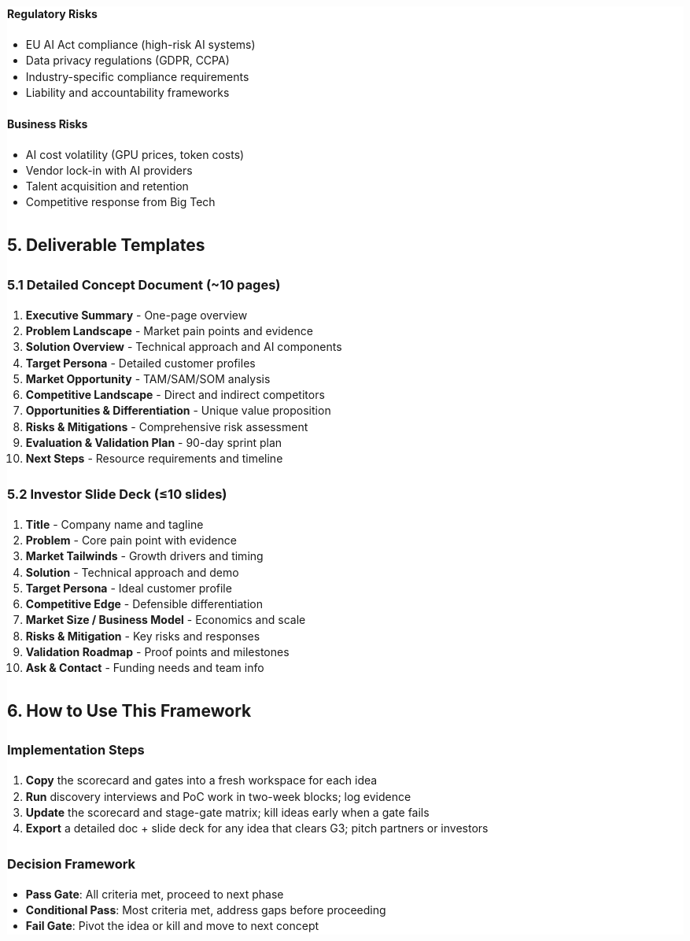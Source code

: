 #### Regulatory Risks
- EU AI Act compliance (high-risk AI systems)
- Data privacy regulations (GDPR, CCPA)
- Industry-specific compliance requirements
- Liability and accountability frameworks

#### Business Risks
- AI cost volatility (GPU prices, token costs)
- Vendor lock-in with AI providers
- Talent acquisition and retention
- Competitive response from Big Tech

## 5. Deliverable Templates

### 5.1 Detailed Concept Document (~10 pages)
1. **Executive Summary** - One-page overview
2. **Problem Landscape** - Market pain points and evidence
3. **Solution Overview** - Technical approach and AI components
4. **Target Persona** - Detailed customer profiles
5. **Market Opportunity** - TAM/SAM/SOM analysis
6. **Competitive Landscape** - Direct and indirect competitors
7. **Opportunities & Differentiation** - Unique value proposition
8. **Risks & Mitigations** - Comprehensive risk assessment
9. **Evaluation & Validation Plan** - 90-day sprint plan
10. **Next Steps** - Resource requirements and timeline

### 5.2 Investor Slide Deck (≤10 slides)
1. **Title** - Company name and tagline
2. **Problem** - Core pain point with evidence
3. **Market Tailwinds** - Growth drivers and timing
4. **Solution** - Technical approach and demo
5. **Target Persona** - Ideal customer profile
6. **Competitive Edge** - Defensible differentiation
7. **Market Size / Business Model** - Economics and scale
8. **Risks & Mitigation** - Key risks and responses
9. **Validation Roadmap** - Proof points and milestones
10. **Ask & Contact** - Funding needs and team info

## 6. How to Use This Framework

### Implementation Steps
1. **Copy** the scorecard and gates into a fresh workspace for each idea
2. **Run** discovery interviews and PoC work in two-week blocks; log evidence
3. **Update** the scorecard and stage-gate matrix; kill ideas early when a gate fails
4. **Export** a detailed doc + slide deck for any idea that clears G3; pitch partners or investors

### Decision Framework
- **Pass Gate**: All criteria met, proceed to next phase
- **Conditional Pass**: Most criteria met, address gaps before proceeding
- **Fail Gate**: Pivot the idea or kill and move to next concept
